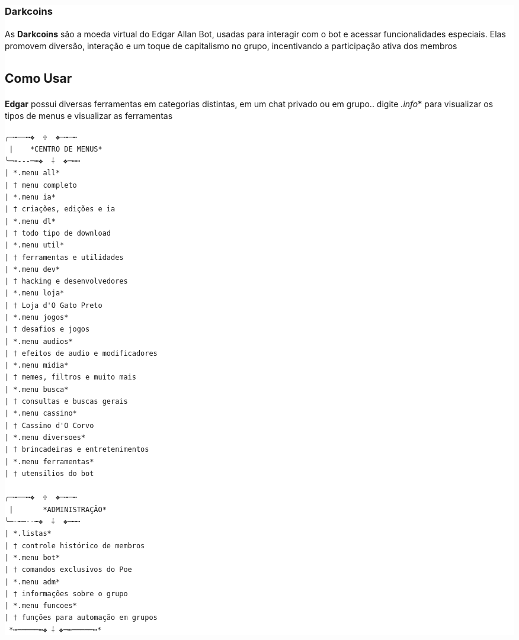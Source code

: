 ### Darkcoins
As **Darkcoins** são a moeda virtual do Edgar Allan Bot, usadas para interagir com o bot e acessar funcionalidades especiais. Elas promovem diversão, interação e um toque de capitalismo no grupo, incentivando a participação ativa dos membros

## Como Usar

**Edgar** possui diversas ferramentas em categorias distintas, em um chat privado ou em grupo.. digite *.info** para visualizar os tipos de menus e visualizar as ferramentas

```plain
╭─┅──┅❖  ♱︎  ❖─┅─┅
 |    *CENTRO DE MENUS*
╰─┅---─┅❖  ⸸  ❖─┅┅
| *.menu all*
| † menu completo
| *.menu ia*
| † criações, edições e ia
| *.menu dl*
| † todo tipo de download
| *.menu util*
| † ferramentas e utilidades
| *.menu dev*
| † hacking e desenvolvedores
| *.menu loja*
| † Loja d'O Gato Preto
| *.menu jogos*
| † desafios e jogos
| *.menu audios*
| † efeitos de audio e modificadores 
| *.menu midia*
| † memes, filtros e muito mais
| *.menu busca*
| † consultas e buscas gerais
| *.menu cassino*
| † Cassino d'O Corvo
| *.menu diversoes*
| † brincadeiras e entretenimentos
| *.menu ferramentas*
| † utensilios do bot

╭─┅──┅❖  ︎♱  ❖─┅─┅
 |       *ADMINISTRAÇÃO*
╰─-┅─--┅❖  ⸸  ❖─┅┅
| *.listas*
| † controle histórico de membros
| *.menu bot*
| † comandos exclusivos do Poe
| *.menu adm*
| † informações sobre o grupo
| *.menu funcoes*
| † funções para automação em grupos 
 *┅─────┅❖ ⸸ ❖─┅─────┅*
```
